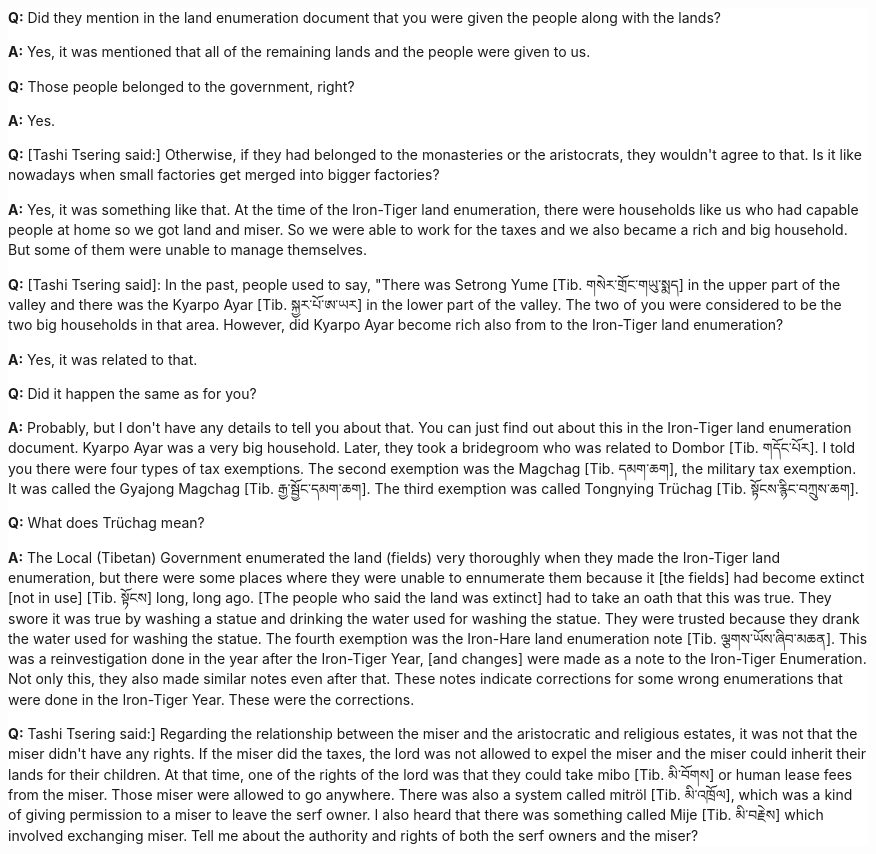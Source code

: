 **Q:**  Did they mention in the land enumeration document that you were given the people along with the lands?   

**A:**  Yes, it was mentioned that all of the remaining lands and the people were given to us.   

**Q:**  Those people belonged to the government, right?   

**A:**  Yes.   

**Q:**  [Tashi Tsering said:] Otherwise, if they had belonged to the monasteries or the aristocrats, they wouldn't agree to that. Is it like nowadays when small factories get merged into bigger factories?   

**A:**  Yes, it was something like that. At the time of the Iron-Tiger land enumeration, there were households like us who had capable people at home so we got land and miser. So we were able to work for the taxes and we also became a rich and big household. But some of them were unable to manage themselves.   

**Q:**  [Tashi Tsering said]: In the past, people used to say, "There was Setrong Yume [Tib. གསེར་གྲོང་གཡུ་སྨད] in the upper part of the valley and there was the Kyarpo Ayar [Tib. སྐྱར་པོ་ཨ་ཡར] in the lower part of the valley. The two of you were considered to be the two big households in that area. However, did Kyarpo Ayar become rich also from to the Iron-Tiger land enumeration?   

**A:**  Yes, it was related to that.   

**Q:**  Did it happen the same as for you?   

**A:**  Probably, but I don't have any details to tell you about that. You can just find out about this in the Iron-Tiger land enumeration document. Kyarpo Ayar was a very big household. Later, they took a bridegroom who was related to <span class="tooltip" data-text="[tib. གདོང་པོར] The name of an aristocratic family. The family was also known as Tashi Lingpa [tib. བཀྲིས་གླིང་པ].">Dombor</span> [Tib. གདོང་པོར]. I told you there were four types of tax exemptions. The second exemption was the Magchag [Tib. དམག་ཆག], the military tax exemption. It was called the Gyajong Magchag [Tib. རྒྱ་སྦྱོང་དམག་ཆག]. The third exemption was called Tongnying Trüchag [Tib. སྟོངས་རྙིང་བཀྲུས་ཆག].   

**Q:**  What does Trüchag mean?   

**A:**  The Local (Tibetan) Government enumerated the land (fields) very thoroughly when they made the Iron-Tiger land enumeration, but there were some places where they were unable to ennumerate them because it [the fields] had become extinct [not in use] [Tib. སྟོངས] long, long ago. [The people who said the land was extinct] had to take an oath that this was true. They swore it was true by washing a statue and drinking the water used for washing the statue. They were trusted because they drank the water used for washing the statue. The fourth exemption was the Iron-Hare land enumeration note [Tib. ལྕགས་ཡོས་ཞིབ་མཆན]. This was a reinvestigation done in the year after the Iron-Tiger Year, [and changes] were made as a note to the Iron-Tiger Enumeration. Not only this, they also made similar notes even after that. These notes indicate corrections for some wrong enumerations that were done in the Iron-Tiger Year. These were the corrections.   

**Q:**  Tashi Tsering said:] Regarding the relationship between the <span class="tooltip" data-text="[tib. མི་སེར] A term that can mean serf/bound subject as well as citizen, depending on context. For example, the miser of a lord would connote the bound subjects of that lord, whereas the miser of Tibet would connote citizens of Tibet.">miser</span> and the aristocratic and religious estates, it was not that the miser didn't have any rights. If the miser did the taxes, the <span class="tooltip" data-text="[tib. དཔོན་པོ, མངའ་བདག] 1. A manorial estate holder. 2. Chief of an area.">lord</span> was not allowed to expel the miser and the miser could inherit their lands for their children. At that time, one of the rights of the lord was that they could take <span class="tooltip" data-text="[tib. མི་བོགས] A status wherein a peasant &quot;leased&quot; his/her &quot;freedom&quot; from his/her lord to live and work where he/she wanted. The peasants with human lease status still belonged to their lord and were required to pay an annual fee (&quot;human lease fee&quot;) to their lord. The children of human lease peasants inherited this status from parents of the same sex (i.e. sons of a male belonged to their father&#x27;s lord).">mibo</span> [Tib. མི་བོགས] or human lease fees from the miser. Those miser were allowed to go anywhere. There was also a system called mitröl [Tib. མི་འཁྲོལ], which was a kind of giving permission to a miser to leave the serf owner. I also heard that there was something called Mije [Tib. མི་བརྗེས] which involved exchanging miser. Tell me about the authority and rights of both the serf owners and the miser?   
